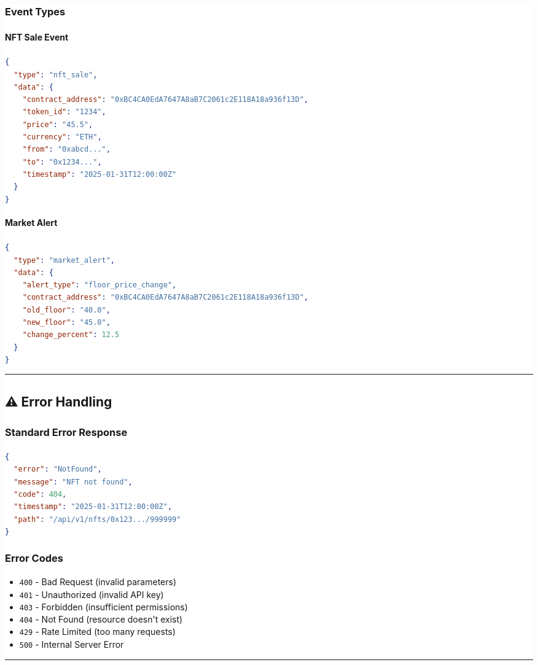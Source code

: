 
### Event Types

#### NFT Sale Event
```json
{
  "type": "nft_sale",
  "data": {
    "contract_address": "0xBC4CA0EdA7647A8aB7C2061c2E118A18a936f13D",
    "token_id": "1234",
    "price": "45.5",
    "currency": "ETH",
    "from": "0xabcd...",
    "to": "0x1234...",
    "timestamp": "2025-01-31T12:00:00Z"
  }
}
```

#### Market Alert
```json
{
  "type": "market_alert",
  "data": {
    "alert_type": "floor_price_change",
    "contract_address": "0xBC4CA0EdA7647A8aB7C2061c2E118A18a936f13D",
    "old_floor": "40.0",
    "new_floor": "45.0",
    "change_percent": 12.5
  }
}
```

---

## ⚠️ **Error Handling**

### Standard Error Response
```json
{
  "error": "NotFound",
  "message": "NFT not found",
  "code": 404,
  "timestamp": "2025-01-31T12:00:00Z",
  "path": "/api/v1/nfts/0x123.../999999"
}
```

### Error Codes
- `400` - Bad Request (invalid parameters)
- `401` - Unauthorized (invalid API key)
- `403` - Forbidden (insufficient permissions)
- `404` - Not Found (resource doesn't exist)
- `429` - Rate Limited (too many requests)
- `500` - Internal Server Error

---